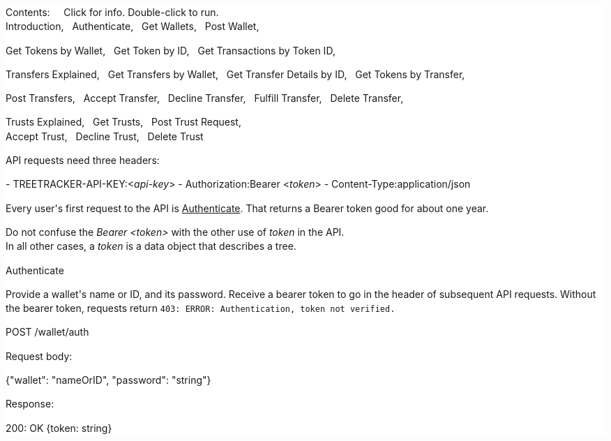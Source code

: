 <div id='contents'> 
  <p>Contents: &nbsp; &nbsp;
    <span class='scripted'>Click for info. Double-click to run.</span><br class='scripted'/>
    <span id='tocintro'>Introduction</span>, &nbsp;
    <span id='tocauthenticate'>Authenticate</span>, &nbsp;
    <span id='tocgetWallets'>Get Wallets</span>, &nbsp;
    <span id='tocpostWallets'>Post Wallet</span>,</p>

  <p><span id='tocgetTokens'>Get Tokens by Wallet</span>, &nbsp;
    <span id='tocgetToken'>Get Token by ID</span>, &nbsp;
    <span id='tocgetTransactions'>Get Transactions by Token ID</span>,</p>

  <p><span id='toctransfersExplained'>Transfers Explained</span>, &nbsp;
    <span id='tocgetTransfers'>Get Transfers by Wallet</span>, &nbsp;
    <span id='tocgetTransferDetails'>Get Transfer Details by ID</span>, &nbsp;
    <span id='tocgetTransferTokens'>Get Tokens by Transfer</span>,</p>

  <p><span id='tocpostTransfers'>Post Transfers</span>, &nbsp;
    <span id='tocacceptTransfer'>Accept Transfer</span>, &nbsp;
    <span id='tocdeclineTransfer'>Decline Transfer</span>, &nbsp;
    <span id='tocfulfillTransfer'>Fulfill Transfer</span>, &nbsp;
    <span id='tocdeleteTransfer'>Delete Transfer</span>,</p>

  <p><span id='toctrustsExplained'>Trusts Explained</span>, &nbsp;
    <span id='tocgetTrusts'>Get Trusts</span>, &nbsp;
    <span id='tocpostTrustRequest'>Post Trust Request</span>, &nbsp;<br/>
    <span id='tocacceptTrust'>Accept Trust</span>, &nbsp;
    <span id='tocdeclineTrust'>Decline Trust</span>, &nbsp;
    <span id='tocdeleteTrust'>Delete Trust</span></p>
</div>



<div class='resource' id='intro'>
  <p>API requests need three headers:</p>
<p class='code'>- TREETRACKER-API-KEY:&lt;<i>api-key</i>&gt;
- Authorization:Bearer &lt;<i>token</i>&gt;
- Content-Type:application/json</p>
  <p>Every user's first request to the API is <a href='#authenticate'>Authenticate</a>.
     That returns a Bearer token good for about one year.</p>
  <p>Do not confuse the <i>Bearer &lt;token&gt;</i> with the other use of <i>token</i> in the API.<br/>
    In all other cases, a <i>token</i> is a data object that describes a tree.</p>
</div>



<div class='resource' id='authenticate'>
<p class='title'>Authenticate</p>
<p class='abs'>Provide a wallet's name or ID, and its password. Receive a bearer token to go in the header of subsequent API requests. Without the bearer token, requests return <code>403: ERROR: Authentication, token not verified.</code></p>
<p class='code path'>POST /wallet/auth</p>
<p class='subhd'>Request body: </p>
<p class='code reqb'>{"wallet": "nameOrID", "password": "string"}</p>
<p class='subhd'>Response:</p>
<p class='code'>200: OK
{token: string}</p>
